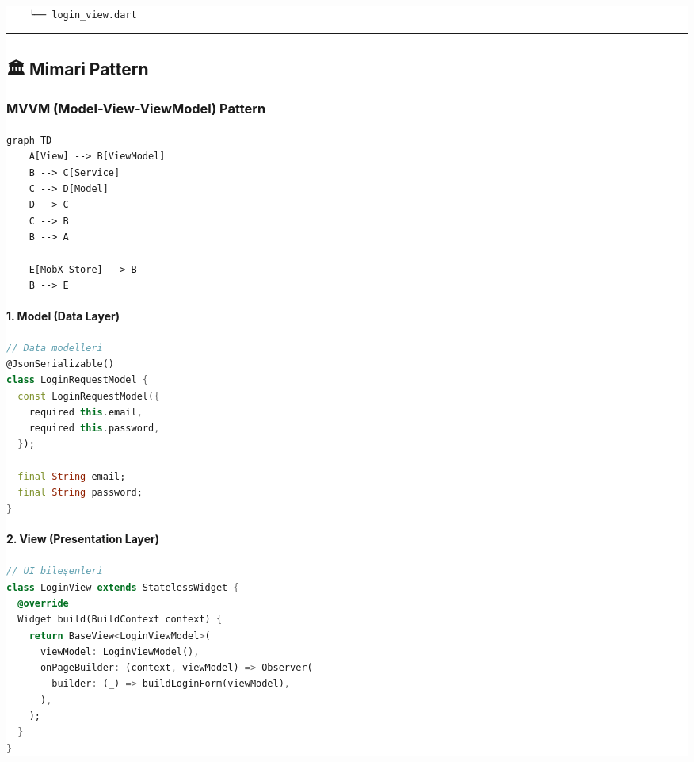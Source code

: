 ```
    └── login_view.dart
```

---

## 🏛️ Mimari Pattern

### **MVVM (Model-View-ViewModel) Pattern**

```mermaid
graph TD
    A[View] --> B[ViewModel]
    B --> C[Service]
    C --> D[Model]
    D --> C
    C --> B
    B --> A
    
    E[MobX Store] --> B
    B --> E
```

#### **1. Model (Data Layer)**
```dart
// Data modelleri
@JsonSerializable()
class LoginRequestModel {
  const LoginRequestModel({
    required this.email,
    required this.password,
  });
  
  final String email;
  final String password;
}
```

#### **2. View (Presentation Layer)**
```dart
// UI bileşenleri
class LoginView extends StatelessWidget {
  @override
  Widget build(BuildContext context) {
    return BaseView<LoginViewModel>(
      viewModel: LoginViewModel(),
      onPageBuilder: (context, viewModel) => Observer(
        builder: (_) => buildLoginForm(viewModel),
      ),
    );
  }
}
```
